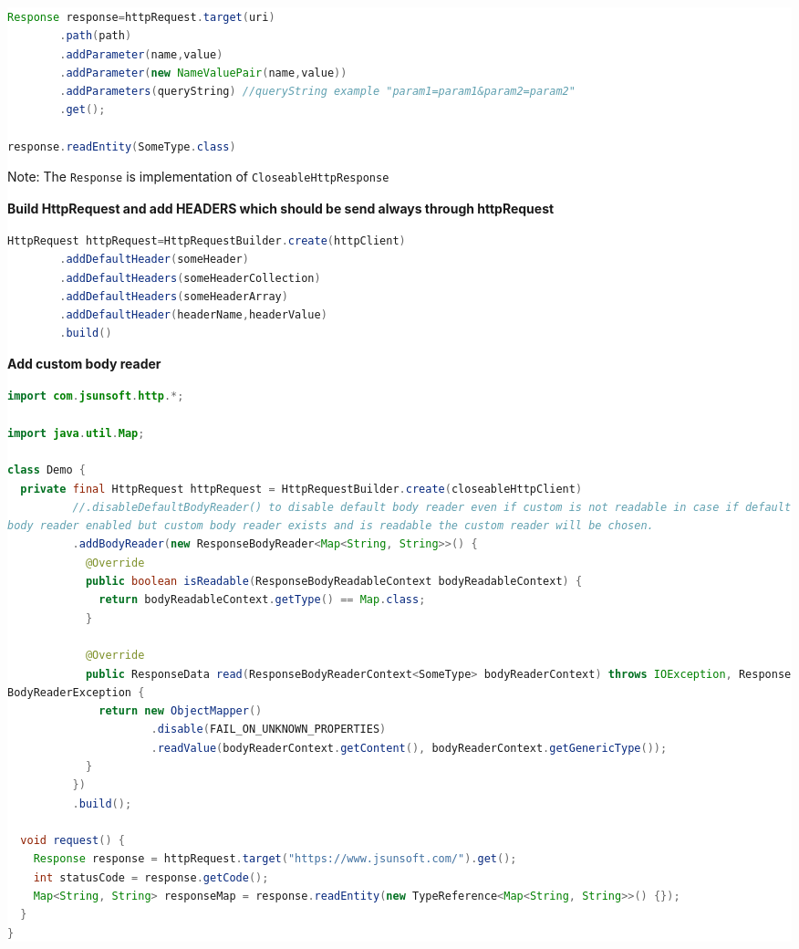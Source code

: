 ```java
Response response=httpRequest.target(uri)
        .path(path)
        .addParameter(name,value)
        .addParameter(new NameValuePair(name,value))
        .addParameters(queryString) //queryString example "param1=param1&param2=param2"
        .get();

response.readEntity(SomeType.class)
```

Note: The `Response` is implementation of `CloseableHttpResponse`

**Build HttpRequest and add HEADERS which should be send always through httpRequest**

```java
HttpRequest httpRequest=HttpRequestBuilder.create(httpClient)
        .addDefaultHeader(someHeader)
        .addDefaultHeaders(someHeaderCollection)
        .addDefaultHeaders(someHeaderArray)
        .addDefaultHeader(headerName,headerValue)
        .build()

```

**Add custom body reader**

```java
import com.jsunsoft.http.*;

import java.util.Map;

class Demo {
  private final HttpRequest httpRequest = HttpRequestBuilder.create(closeableHttpClient)
          //.disableDefaultBodyReader() to disable default body reader even if custom is not readable in case if default body reader enabled but custom body reader exists and is readable the custom reader will be chosen.
          .addBodyReader(new ResponseBodyReader<Map<String, String>>() {
            @Override
            public boolean isReadable(ResponseBodyReadableContext bodyReadableContext) {
              return bodyReadableContext.getType() == Map.class;
            }

            @Override
            public ResponseData read(ResponseBodyReaderContext<SomeType> bodyReaderContext) throws IOException, ResponseBodyReaderException {
              return new ObjectMapper()
                      .disable(FAIL_ON_UNKNOWN_PROPERTIES)
                      .readValue(bodyReaderContext.getContent(), bodyReaderContext.getGenericType());
            }
          })
          .build();

  void request() {
    Response response = httpRequest.target("https://www.jsunsoft.com/").get();
    int statusCode = response.getCode();
    Map<String, String> responseMap = response.readEntity(new TypeReference<Map<String, String>>() {});
  }
}
```

